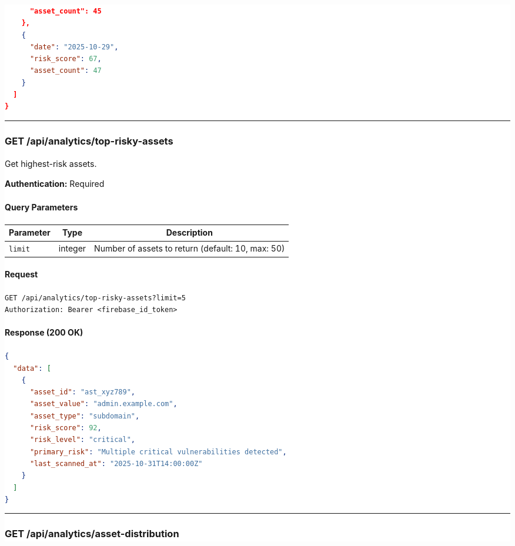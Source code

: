 ```json
      "asset_count": 45
    },
    {
      "date": "2025-10-29",
      "risk_score": 67,
      "asset_count": 47
    }
  ]
}
```

---

### GET /api/analytics/top-risky-assets

Get highest-risk assets.

**Authentication:** Required

#### Query Parameters

| Parameter | Type    | Description                                       |
| --------- | ------- | ------------------------------------------------- |
| `limit`   | integer | Number of assets to return (default: 10, max: 50) |

#### Request

```http
GET /api/analytics/top-risky-assets?limit=5
Authorization: Bearer <firebase_id_token>
```

#### Response (200 OK)

```json
{
  "data": [
    {
      "asset_id": "ast_xyz789",
      "asset_value": "admin.example.com",
      "asset_type": "subdomain",
      "risk_score": 92,
      "risk_level": "critical",
      "primary_risk": "Multiple critical vulnerabilities detected",
      "last_scanned_at": "2025-10-31T14:00:00Z"
    }
  ]
}
```

---

### GET /api/analytics/asset-distribution
